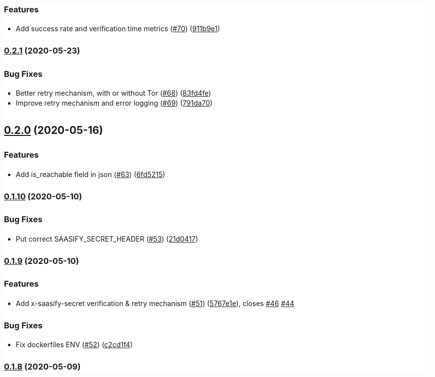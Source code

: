 
### Features

* Add success rate and verification time metrics ([#70](https://github.com/reacherhq/backend/issues/70)) ([911b9e1](https://github.com/reacherhq/backend/commit/911b9e1a0b7a32cac70b11b2f0af19fdc947b9de))

### [0.2.1](https://github.com/reacherhq/backend/compare/v0.2.0...v0.2.1) (2020-05-23)


### Bug Fixes

* Better retry mechanism, with or without Tor ([#68](https://github.com/reacherhq/backend/issues/68)) ([83fd4fe](https://github.com/reacherhq/backend/commit/83fd4fead130a1088cb23bdbc3040bd4f501efb9))
* Improve retry mechanism and error logging ([#69](https://github.com/reacherhq/backend/issues/69)) ([791da70](https://github.com/reacherhq/backend/commit/791da70a46f8a63887397435d0cc52d7c840ece2))

## [0.2.0](https://github.com/reacherhq/backend/compare/v0.1.10...v0.2.0) (2020-05-16)


### Features

* Add is_reachable field in json ([#63](https://github.com/reacherhq/backend/issues/63)) ([6fd5215](https://github.com/reacherhq/backend/commit/6fd5215285cf6b841d8c843857f9b9bf11940c82))

### [0.1.10](https://github.com/reacherhq/backend/compare/v0.1.9...v0.1.10) (2020-05-10)


### Bug Fixes

* Put correct SAASIFY_SECRET_HEADER ([#53](https://github.com/reacherhq/backend/issues/53)) ([21d0417](https://github.com/reacherhq/backend/commit/21d0417817b4c394d67ff1dd1cc48e6c8a7f50d8))

### [0.1.9](https://github.com/reacherhq/backend/compare/v0.1.8...v0.1.9) (2020-05-10)


### Features

* Add x-saasify-secret verification & retry mechanism ([#51](https://github.com/reacherhq/backend/issues/51)) ([5767e1e](https://github.com/reacherhq/backend/commit/5767e1e32497d6535ac5794a1afffbfe1cc60b05)), closes [#46](https://github.com/reacherhq/backend/issues/46) [#44](https://github.com/reacherhq/backend/issues/44)


### Bug Fixes

* Fix dockerfiles ENV ([#52](https://github.com/reacherhq/backend/issues/52)) ([c2cd1f4](https://github.com/reacherhq/backend/commit/c2cd1f42bd3d01359da9987441e05b992bdbf15c))

### [0.1.8](https://github.com/reacherhq/backend/compare/v0.1.7...v0.1.8) (2020-05-09)
